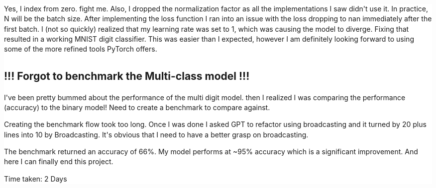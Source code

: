 
Yes, I index from zero. fight me. Also, I dropped the normalization factor as all the implementations I saw didn't use it.  In practice, N will be the batch size.  After implementing the loss function I ran into an issue with the loss dropping to nan immediately after the first batch.  I (not so quickly) realized that my learning rate was set to 1, which was causing the model to diverge.  Fixing that resulted in a working MNIST digit classifier.  This was easier than I expected, however I am definitely looking forward to using some of the more refined tools PyTorch offers.


## !!! Forgot to benchmark the Multi-class model !!!

I've been pretty bummed about the performance of the multi digit model.  then I realized I was comparing the performance (accuracy) to the binary model!  Need to create a benchmark to compare against.  

Creating the benchmark flow took too long.  Once I was done I asked GPT to refactor using broadcasting and it turned by 20 plus lines into 10 by Broadcasting.  It's obvious that I need to have a better grasp on broadcasting.

The benchmark returned an accuracy of 66%.  My model performs at ~95% accuracy which is a significant improvement.  And here I can finally end this project. 

Time taken: 2 Days













